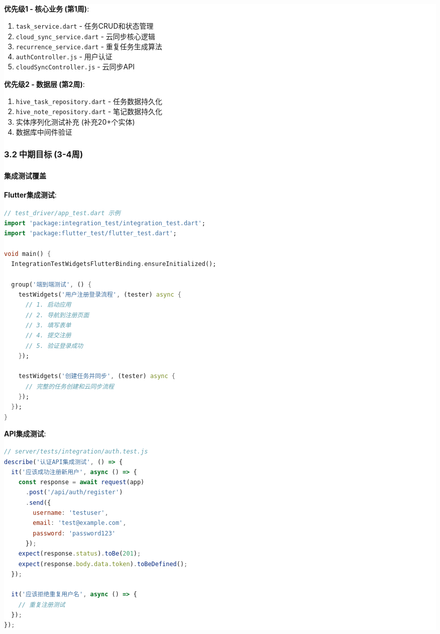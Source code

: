 **优先级1 - 核心业务 (第1周)**:
1. `task_service.dart` - 任务CRUD和状态管理
2. `cloud_sync_service.dart` - 云同步核心逻辑
3. `recurrence_service.dart` - 重复任务生成算法
4. `authController.js` - 用户认证
5. `cloudSyncController.js` - 云同步API

**优先级2 - 数据层 (第2周)**:
1. `hive_task_repository.dart` - 任务数据持久化
2. `hive_note_repository.dart` - 笔记数据持久化
3. 实体序列化测试补充 (补充20+个实体)
4. 数据库中间件验证

### 3.2 中期目标 (3-4周)

#### 集成测试覆盖

**Flutter集成测试**:
```dart
// test_driver/app_test.dart 示例
import 'package:integration_test/integration_test.dart';
import 'package:flutter_test/flutter_test.dart';

void main() {
  IntegrationTestWidgetsFlutterBinding.ensureInitialized();

  group('端到端测试', () {
    testWidgets('用户注册登录流程', (tester) async {
      // 1. 启动应用
      // 2. 导航到注册页面
      // 3. 填写表单
      // 4. 提交注册
      // 5. 验证登录成功
    });

    testWidgets('创建任务并同步', (tester) async {
      // 完整的任务创建和云同步流程
    });
  });
}
```

**API集成测试**:
```javascript
// server/tests/integration/auth.test.js
describe('认证API集成测试', () => {
  it('应该成功注册新用户', async () => {
    const response = await request(app)
      .post('/api/auth/register')
      .send({
        username: 'testuser',
        email: 'test@example.com',
        password: 'password123'
      });
    expect(response.status).toBe(201);
    expect(response.body.data.token).toBeDefined();
  });

  it('应该拒绝重复用户名', async () => {
    // 重复注册测试
  });
});
```
